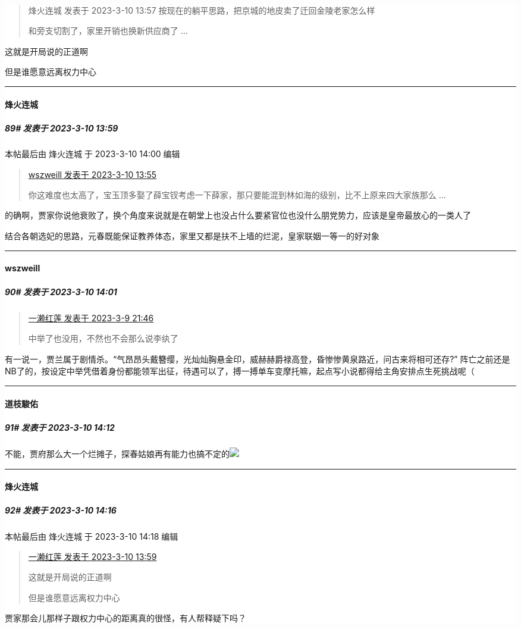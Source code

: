 <blockquote>烽火连城 发表于 2023-3-10 13:57
按现在的躺平思路，把京城的地皮卖了迁回金陵老家怎么样

和旁支切割了，家里开销也换新供应商了 ...</blockquote>
这就是开局说的正道啊

但是谁愿意远离权力中心

*****

####  烽火连城  
##### 89#       发表于 2023-3-10 13:59

 本帖最后由 烽火连城 于 2023-3-10 14:00 编辑 
<blockquote><a href="httphttps://bbs.saraba1st.com/2b/forum.php?mod=redirect&amp;goto=findpost&amp;pid=60034591&amp;ptid=2123377" target="_blank">wszweill 发表于 2023-3-10 13:55</a>

你这难度也太高了，宝玉顶多娶了薛宝钗考虑一下薛家，那只要能混到林如海的级别，比不上原来四大家族那么 ...</blockquote>
的确啊，贾家你说他衰败了，换个角度来说就是在朝堂上也没占什么要紧官位也没什么朋党势力，应该是皇帝最放心的一类人了

结合各朝选妃的思路，元春既能保证教养体态，家里又都是扶不上墙的烂泥，皇家联姻一等一的好对象

*****

####  wszweill  
##### 90#       发表于 2023-3-10 14:01

<blockquote><a href="httphttps://bbs.saraba1st.com/2b/forum.php?mod=redirect&amp;goto=findpost&amp;pid=60031550&amp;ptid=2123377" target="_blank">一濑红莲 发表于 2023-3-9 21:46</a>

中举了也没用，不然也不会那么说李纨了</blockquote>
有一说一，贾兰属于剧情杀。“气昂昂头戴簪缨，光灿灿胸悬金印，威赫赫爵禄高登，昏惨惨黄泉路近，问古来将相可还存?” 阵亡之前还是NB了的，按设定中举凭借着身份都能领军出征，待遇可以了，搏一搏单车变摩托嘛，起点写小说都得给主角安排点生死挑战呢（


*****

####  道枝駿佑  
##### 91#       发表于 2023-3-10 14:12

不能，贾府那么大一个烂摊子，探春姑娘再有能力也搞不定的<img src="https://static.saraba1st.com/image/smiley/face2017/135.png" referrerpolicy="no-referrer">


*****

####  烽火连城  
##### 92#       发表于 2023-3-10 14:16

 本帖最后由 烽火连城 于 2023-3-10 14:18 编辑 
<blockquote><a href="httphttps://bbs.saraba1st.com/2b/forum.php?mod=redirect&amp;goto=findpost&amp;pid=60034649&amp;ptid=2123377" target="_blank">一濑红莲 发表于 2023-3-10 13:59</a>

这就是开局说的正道啊

但是谁愿意远离权力中心</blockquote>
贾家那会儿那样子跟权力中心的距离真的很怪，有人帮释疑下吗？
